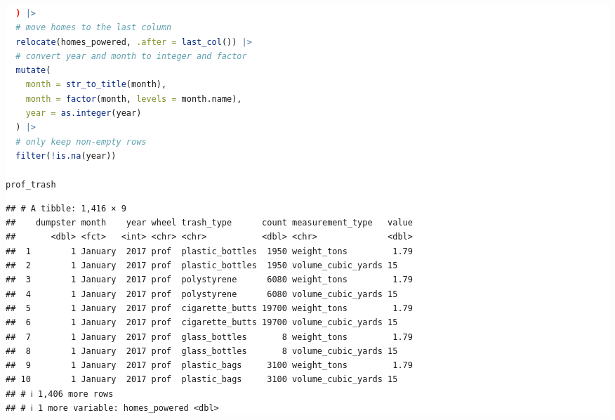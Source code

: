 ``` r
  ) |> 
  # move homes to the last column 
  relocate(homes_powered, .after = last_col()) |> 
  # convert year and month to integer and factor
  mutate(
    month = str_to_title(month),
    month = factor(month, levels = month.name),
    year = as.integer(year)
  ) |> 
  # only keep non-empty rows
  filter(!is.na(year))

prof_trash
```

    ## # A tibble: 1,416 × 9
    ##    dumpster month    year wheel trash_type      count measurement_type   value
    ##       <dbl> <fct>   <int> <chr> <chr>           <dbl> <chr>              <dbl>
    ##  1        1 January  2017 prof  plastic_bottles  1950 weight_tons         1.79
    ##  2        1 January  2017 prof  plastic_bottles  1950 volume_cubic_yards 15   
    ##  3        1 January  2017 prof  polystyrene      6080 weight_tons         1.79
    ##  4        1 January  2017 prof  polystyrene      6080 volume_cubic_yards 15   
    ##  5        1 January  2017 prof  cigarette_butts 19700 weight_tons         1.79
    ##  6        1 January  2017 prof  cigarette_butts 19700 volume_cubic_yards 15   
    ##  7        1 January  2017 prof  glass_bottles       8 weight_tons         1.79
    ##  8        1 January  2017 prof  glass_bottles       8 volume_cubic_yards 15   
    ##  9        1 January  2017 prof  plastic_bags     3100 weight_tons         1.79
    ## 10        1 January  2017 prof  plastic_bags     3100 volume_cubic_yards 15   
    ## # ℹ 1,406 more rows
    ## # ℹ 1 more variable: homes_powered <dbl>
